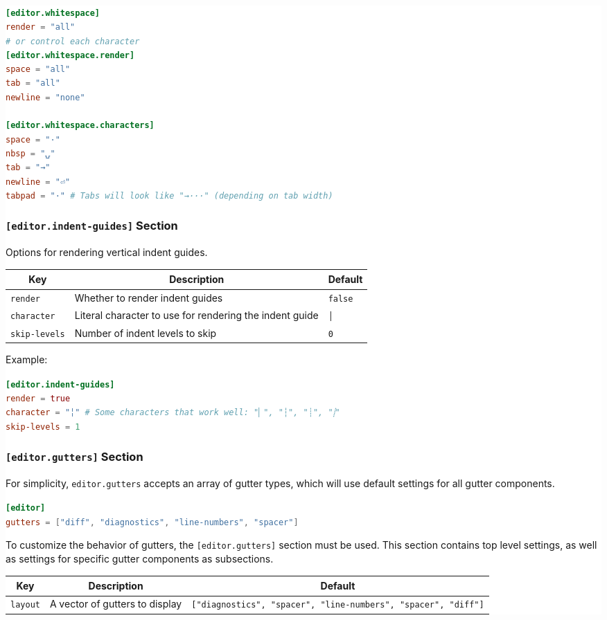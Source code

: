 ```toml
[editor.whitespace]
render = "all"
# or control each character
[editor.whitespace.render]
space = "all"
tab = "all"
newline = "none"

[editor.whitespace.characters]
space = "·"
nbsp = "⍽"
tab = "→"
newline = "⏎"
tabpad = "·" # Tabs will look like "→···" (depending on tab width)
```

### `[editor.indent-guides]` Section

Options for rendering vertical indent guides.

| Key           | Description                                             | Default |
| ------------- | ------------------------------------------------------- | ------- |
| `render`      | Whether to render indent guides                         | `false` |
| `character`   | Literal character to use for rendering the indent guide | `│`     |
| `skip-levels` | Number of indent levels to skip                         | `0`     |

Example:

```toml
[editor.indent-guides]
render = true
character = "╎" # Some characters that work well: "▏", "┆", "┊", "⸽"
skip-levels = 1
```

### `[editor.gutters]` Section

For simplicity, `editor.gutters` accepts an array of gutter types, which will
use default settings for all gutter components.

```toml
[editor]
gutters = ["diff", "diagnostics", "line-numbers", "spacer"]
```

To customize the behavior of gutters, the `[editor.gutters]` section must
be used. This section contains top level settings, as well as settings for
specific gutter components as subsections.

| Key      | Description                    | Default                                                       |
| -------- | ------------------------------ | ------------------------------------------------------------- |
| `layout` | A vector of gutters to display | `["diagnostics", "spacer", "line-numbers", "spacer", "diff"]` |


[^1]: By default, a progress spinner is shown in the statusline beside the file path.
[^2]: You may also have to activate them in the LSP config for them to appear, not just in Helix. Inlay hints in Helix are still being improved on and may be a little bit laggy/janky under some circumstances. Please report any bugs you see so we can fix them!
[normal mode]: ./keymap.md#normal-mode
[insert mode]: ./keymap.md#insert-mode
[select mode]: ./keymap.md#select--extend-mode